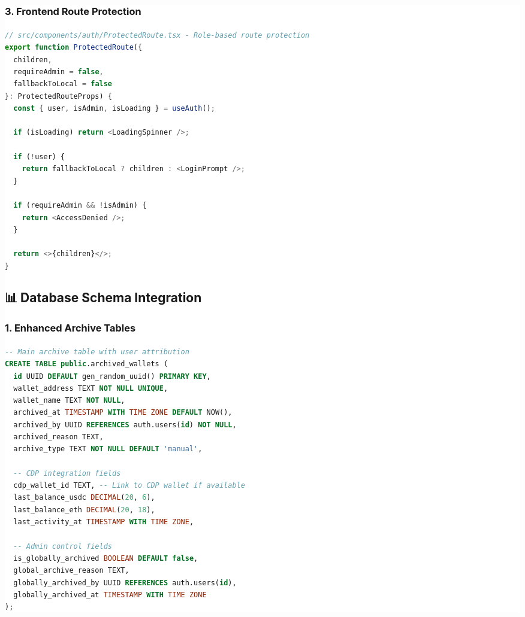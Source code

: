 ### **3. Frontend Route Protection**
```typescript
// src/components/auth/ProtectedRoute.tsx - Role-based route protection
export function ProtectedRoute({ 
  children, 
  requireAdmin = false,
  fallbackToLocal = false 
}: ProtectedRouteProps) {
  const { user, isAdmin, isLoading } = useAuth();

  if (isLoading) return <LoadingSpinner />;
  
  if (!user) {
    return fallbackToLocal ? children : <LoginPrompt />;
  }
  
  if (requireAdmin && !isAdmin) {
    return <AccessDenied />;
  }
  
  return <>{children}</>;
}
```

## 📊 Database Schema Integration

### **1. Enhanced Archive Tables**
```sql
-- Main archive table with user attribution
CREATE TABLE public.archived_wallets (
  id UUID DEFAULT gen_random_uuid() PRIMARY KEY,
  wallet_address TEXT NOT NULL UNIQUE,
  wallet_name TEXT NOT NULL,
  archived_at TIMESTAMP WITH TIME ZONE DEFAULT NOW(),
  archived_by UUID REFERENCES auth.users(id) NOT NULL,
  archived_reason TEXT,
  archive_type TEXT NOT NULL DEFAULT 'manual',
  
  -- CDP integration fields
  cdp_wallet_id TEXT, -- Link to CDP wallet if available
  last_balance_usdc DECIMAL(20, 6),
  last_balance_eth DECIMAL(20, 18),
  last_activity_at TIMESTAMP WITH TIME ZONE,
  
  -- Admin control fields
  is_globally_archived BOOLEAN DEFAULT false,
  global_archive_reason TEXT,
  globally_archived_by UUID REFERENCES auth.users(id),
  globally_archived_at TIMESTAMP WITH TIME ZONE
);
```
